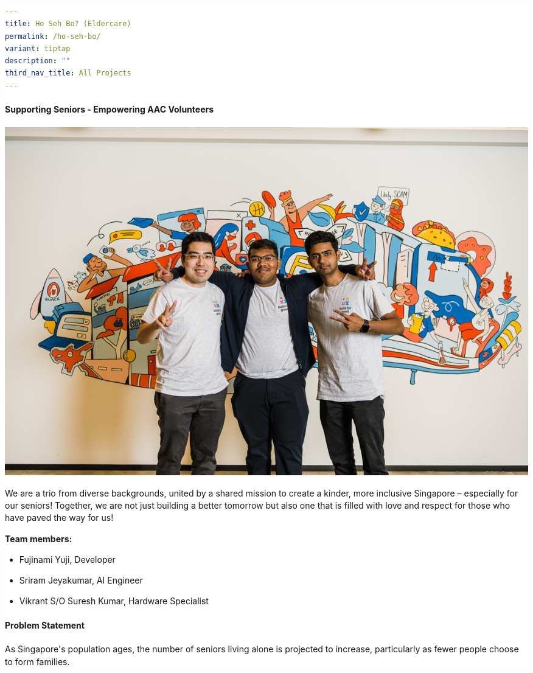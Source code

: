 ```yaml
---
title: Ho Seh Bo? (Eldercare)
permalink: /ho-seh-bo/
variant: tiptap
description: ""
third_nav_title: All Projects
---
```

<h4><strong>Supporting Seniors </strong>- Empowering AAC Volunteers</h4>
<div class="isomer-image-wrapper">
<img style="width: 100%" height="auto" width="100%" alt="" src="/images/Ho_Seh_Bo.jpg">
</div>
<p>We are a trio from diverse backgrounds, united by a shared mission to
create a kinder, more inclusive Singapore – especially for our seniors!
Together, we are not just building a better tomorrow but also one that
is filled with love and respect for those who have paved the way for us!</p>
<p><strong>Team members:</strong>
</p>
<ul data-tight="true" class="tight">
<li>
<p>Fujinami Yuji, Developer</p>
</li>
<li>
<p>Sriram Jeyakumar, AI Engineer</p>
</li>
<li>
<p>Vikrant S/O Suresh Kumar, Hardware Specialist</p>
</li>
</ul>
<p></p>
<h4>Problem Statement</h4>
<p>As Singapore's population ages, the number of seniors living alone is
projected to increase, particularly as fewer people choose to form families.